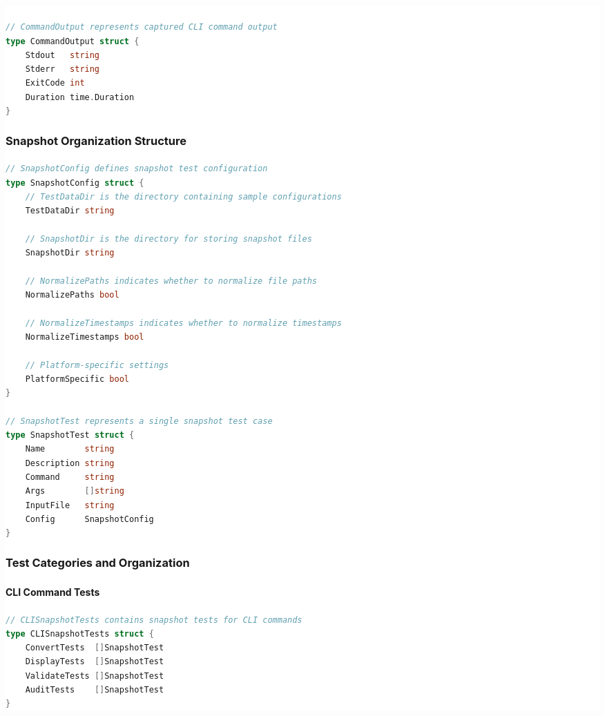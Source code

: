 ```go

// CommandOutput represents captured CLI command output
type CommandOutput struct {
    Stdout   string
    Stderr   string
    ExitCode int
    Duration time.Duration
}
```

### Snapshot Organization Structure

```go
// SnapshotConfig defines snapshot test configuration
type SnapshotConfig struct {
    // TestDataDir is the directory containing sample configurations
    TestDataDir string

    // SnapshotDir is the directory for storing snapshot files
    SnapshotDir string

    // NormalizePaths indicates whether to normalize file paths
    NormalizePaths bool

    // NormalizeTimestamps indicates whether to normalize timestamps
    NormalizeTimestamps bool

    // Platform-specific settings
    PlatformSpecific bool
}

// SnapshotTest represents a single snapshot test case
type SnapshotTest struct {
    Name        string
    Description string
    Command     string
    Args        []string
    InputFile   string
    Config      SnapshotConfig
}
```

### Test Categories and Organization

#### CLI Command Tests

```go
// CLISnapshotTests contains snapshot tests for CLI commands
type CLISnapshotTests struct {
    ConvertTests  []SnapshotTest
    DisplayTests  []SnapshotTest
    ValidateTests []SnapshotTest
    AuditTests    []SnapshotTest
}
```
